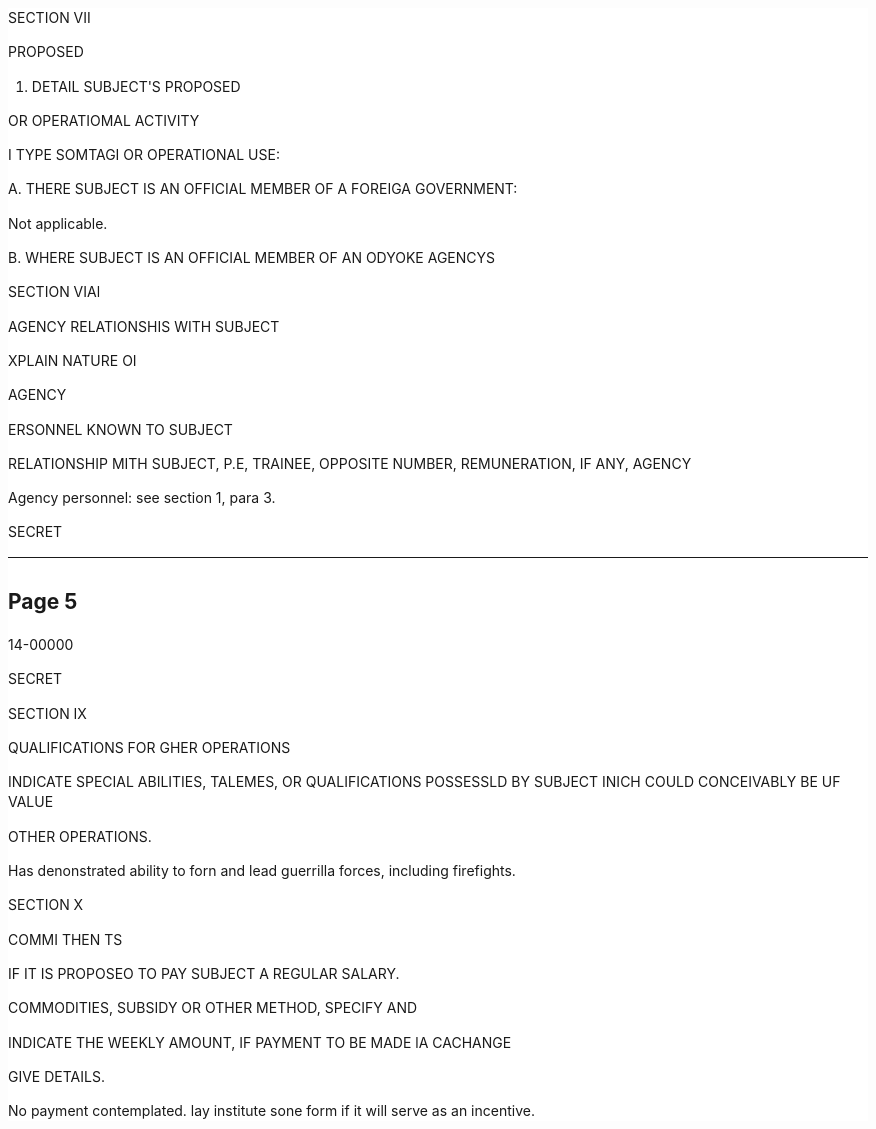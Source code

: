 SECTION VII

PROPOSED

1. DETAIL SUBJECT'S PROPOSED

OR OPERATIOMAL ACTIVITY

I TYPE SOMTAGI OR OPERATIONAL USE:

A. THERE SUBJECT IS AN OFFICIAL MEMBER OF A FOREIGA GOVERNMENT:

Not applicable.

B. WHERE SUBJECT IS AN OFFICIAL MEMBER OF AN ODYOKE AGENCYS

SECTION VIAl

AGENCY RELATIONSHIS WITH SUBJECT

XPLAIN NATURE OI

AGENCY

ERSONNEL KNOWN TO SUBJECT

RELATIONSHIP MITH SUBJECT, P.E, TRAINEE, OPPOSITE NUMBER, REMUNERATION, IF ANY, AGENCY

Agency personnel: see section 1, para 3.

SECRET

---

## Page 5

14-00000

SECRET

SECTION IX

QUALIFICATIONS FOR GHER OPERATIONS

INDICATE SPECIAL ABILITIES, TALEMES, OR QUALIFICATIONS POSSESSLD BY SUBJECT INICH COULD CONCEIVABLY BE UF VALUE

OTHER OPERATIONS.

Has denonstrated ability to forn and lead guerrilla forces, including firefights.

SECTION X

COMMI THEN TS

IF IT IS PROPOSEO TO PAY SUBJECT A REGULAR SALARY.

COMMODITIES, SUBSIDY OR OTHER METHOD, SPECIFY AND

INDICATE THE WEEKLY AMOUNT, IF PAYMENT TO BE MADE lA CACHANGE

GIVE DETAILS.

No payment contemplated. lay institute sone form if it will serve as an incentive.
